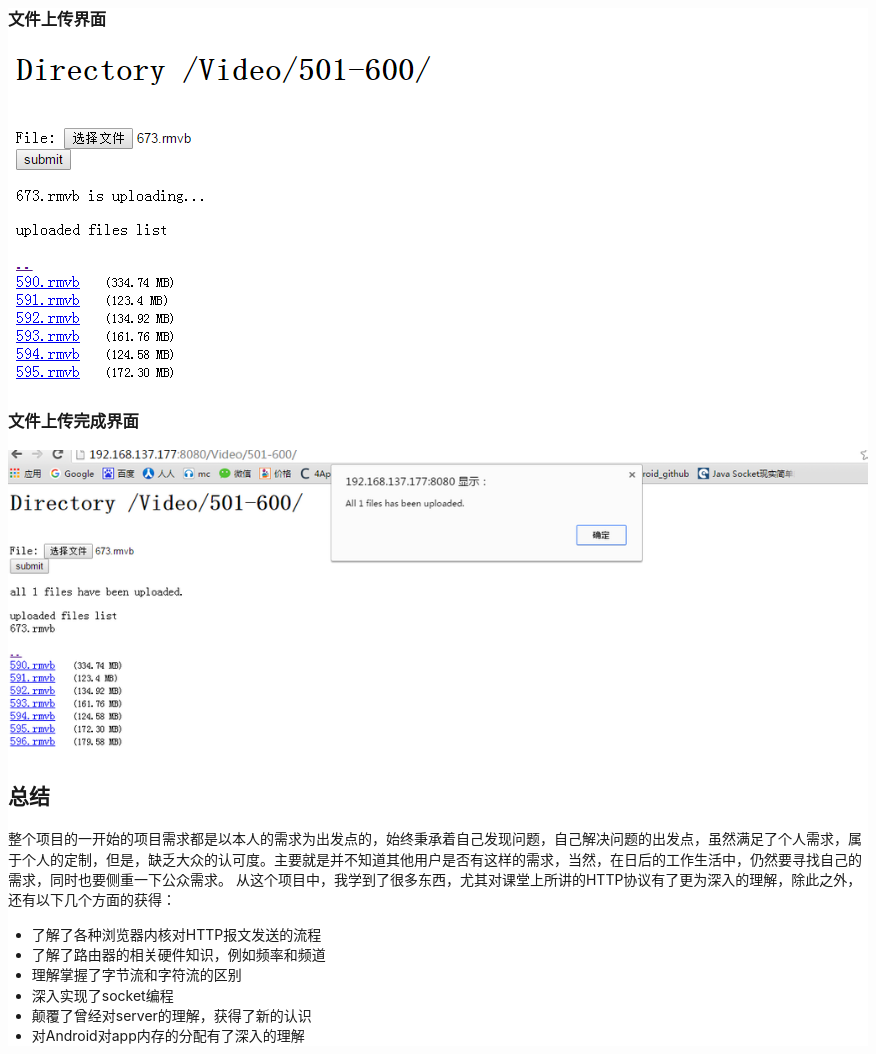 ### 文件上传界面

![upload](/images/project/2017-3-25/upload.png) 

### 文件上传完成界面

![uploaded](/images/project/2017-3-25/uploaded.png) 

## 总结

整个项目的一开始的项目需求都是以本人的需求为出发点的，始终秉承着自己发现问题，自己解决问题的出发点，虽然满足了个人需求，属于个人的定制，但是，缺乏大众的认可度。主要就是并不知道其他用户是否有这样的需求，当然，在日后的工作生活中，仍然要寻找自己的需求，同时也要侧重一下公众需求。
从这个项目中，我学到了很多东西，尤其对课堂上所讲的HTTP协议有了更为深入的理解，除此之外，还有以下几个方面的获得：                       
- 了解了各种浏览器内核对HTTP报文发送的流程                       
- 了解了路由器的相关硬件知识，例如频率和频道                     
- 理解掌握了字节流和字符流的区别                       
- 深入实现了socket编程                                 
- 颠覆了曾经对server的理解，获得了新的认识                         
- 对Android对app内存的分配有了深入的理解                           
